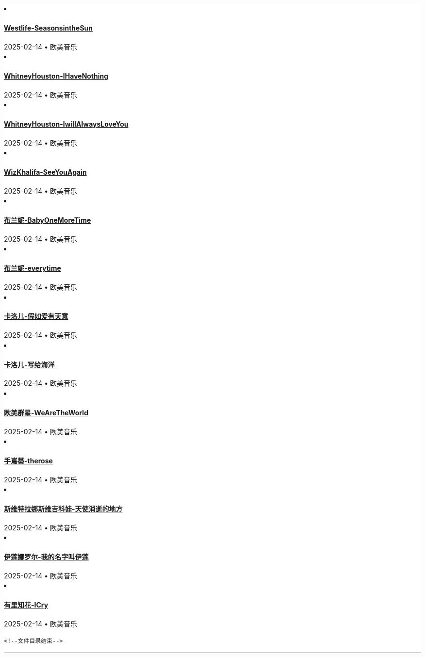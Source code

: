 <li><h4 class="time-line-title"><a href="{{ site.baseurl }}/music/usa/1020142.html" target="_blank">Westlife-SeasonsintheSun</a></h4><div class="time-line-mate"><time datetime="2025-02-14 00:00:00 +0800" class="post-list__meta--date date">2025-02-14</time> &#8226; <span class="post-list__meta--tags tags">欧美音乐</span></div></li>
<li><h4 class="time-line-title"><a href="{{ site.baseurl }}/music/usa/1020143.html" target="_blank">WhitneyHouston-IHaveNothing</a></h4><div class="time-line-mate"><time datetime="2025-02-14 00:00:00 +0800" class="post-list__meta--date date">2025-02-14</time> &#8226; <span class="post-list__meta--tags tags">欧美音乐</span></div></li>
<li><h4 class="time-line-title"><a href="{{ site.baseurl }}/music/usa/1020144.html" target="_blank">WhitneyHouston-IwillAlwaysLoveYou</a></h4><div class="time-line-mate"><time datetime="2025-02-14 00:00:00 +0800" class="post-list__meta--date date">2025-02-14</time> &#8226; <span class="post-list__meta--tags tags">欧美音乐</span></div></li>
<li><h4 class="time-line-title"><a href="{{ site.baseurl }}/music/usa/1020145.html" target="_blank">WizKhalifa-SeeYouAgain</a></h4><div class="time-line-mate"><time datetime="2025-02-14 00:00:00 +0800" class="post-list__meta--date date">2025-02-14</time> &#8226; <span class="post-list__meta--tags tags">欧美音乐</span></div></li>
<li><h4 class="time-line-title"><a href="{{ site.baseurl }}/music/usa/1020146.html" target="_blank">布兰妮-BabyOneMoreTime</a></h4><div class="time-line-mate"><time datetime="2025-02-14 00:00:00 +0800" class="post-list__meta--date date">2025-02-14</time> &#8226; <span class="post-list__meta--tags tags">欧美音乐</span></div></li>
<li><h4 class="time-line-title"><a href="{{ site.baseurl }}/music/usa/1020147.html" target="_blank">布兰妮-everytime</a></h4><div class="time-line-mate"><time datetime="2025-02-14 00:00:00 +0800" class="post-list__meta--date date">2025-02-14</time> &#8226; <span class="post-list__meta--tags tags">欧美音乐</span></div></li>
<li><h4 class="time-line-title"><a href="{{ site.baseurl }}/music/usa/1020148.html" target="_blank">卡洛儿-假如爱有天意</a></h4><div class="time-line-mate"><time datetime="2025-02-14 00:00:00 +0800" class="post-list__meta--date date">2025-02-14</time> &#8226; <span class="post-list__meta--tags tags">欧美音乐</span></div></li>
<li><h4 class="time-line-title"><a href="{{ site.baseurl }}/music/usa/1020149.html" target="_blank">卡洛儿-写给海洋</a></h4><div class="time-line-mate"><time datetime="2025-02-14 00:00:00 +0800" class="post-list__meta--date date">2025-02-14</time> &#8226; <span class="post-list__meta--tags tags">欧美音乐</span></div></li>
<li><h4 class="time-line-title"><a href="{{ site.baseurl }}/music/usa/1020150.html" target="_blank">欧美群星-WeAreTheWorld</a></h4><div class="time-line-mate"><time datetime="2025-02-14 00:00:00 +0800" class="post-list__meta--date date">2025-02-14</time> &#8226; <span class="post-list__meta--tags tags">欧美音乐</span></div></li>
<li><h4 class="time-line-title"><a href="{{ site.baseurl }}/music/usa/1020151.html" target="_blank">手嶌葵-therose</a></h4><div class="time-line-mate"><time datetime="2025-02-14 00:00:00 +0800" class="post-list__meta--date date">2025-02-14</time> &#8226; <span class="post-list__meta--tags tags">欧美音乐</span></div></li>
<li><h4 class="time-line-title"><a href="{{ site.baseurl }}/music/usa/1020152.html" target="_blank">斯维特拉娜斯维吉科娃-天使消逝的地方</a></h4><div class="time-line-mate"><time datetime="2025-02-14 00:00:00 +0800" class="post-list__meta--date date">2025-02-14</time> &#8226; <span class="post-list__meta--tags tags">欧美音乐</span></div></li>
<li><h4 class="time-line-title"><a href="{{ site.baseurl }}/music/usa/1020153.html" target="_blank">伊莲娜罗尔-我的名字叫伊莲</a></h4><div class="time-line-mate"><time datetime="2025-02-14 00:00:00 +0800" class="post-list__meta--date date">2025-02-14</time> &#8226; <span class="post-list__meta--tags tags">欧美音乐</span></div></li>
<li><h4 class="time-line-title"><a href="{{ site.baseurl }}/music/usa/1020154.html" target="_blank">有里知花-ICry</a></h4><div class="time-line-mate"><time datetime="2025-02-14 00:00:00 +0800" class="post-list__meta--date date">2025-02-14</time> &#8226; <span class="post-list__meta--tags tags">欧美音乐</span></div></li>

       
    <!--文件目录结束-->
  </ol>
<hr>
